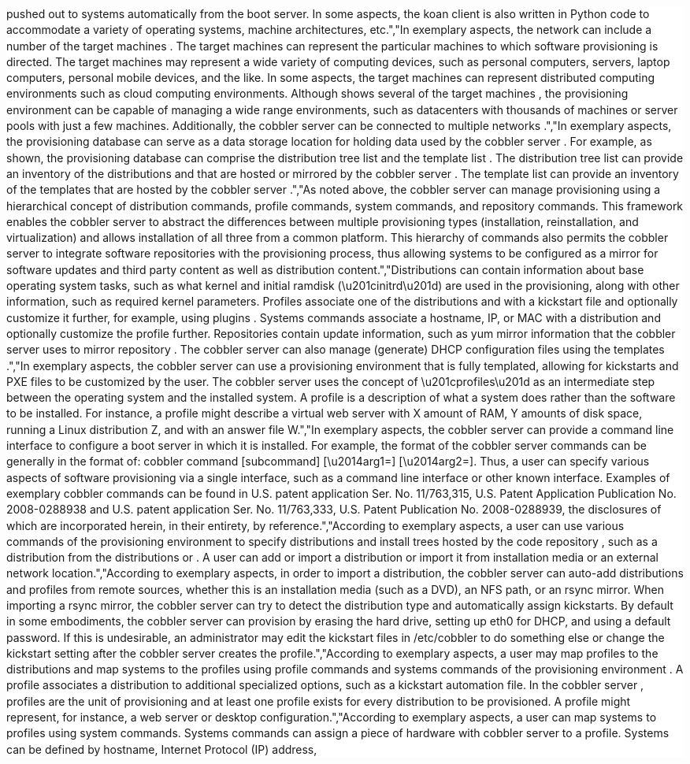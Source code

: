 pushed out to systems automatically from the boot server. In some aspects, the koan client  is also written in Python code to accommodate a variety of operating systems, machine architectures, etc.","In exemplary aspects, the network  can include a number of the target machines . The target machines  can represent the particular machines to which software provisioning is directed. The target machines  may represent a wide variety of computing devices, such as personal computers, servers, laptop computers, personal mobile devices, and the like. In some aspects, the target machines  can represent distributed computing environments such as cloud computing environments. Although  shows several of the target machines , the provisioning environment  can be capable of managing a wide range environments, such as datacenters with thousands of machines or server pools with just a few machines. Additionally, the cobbler server  can be connected to multiple networks .","In exemplary aspects, the provisioning database  can serve as a data storage location for holding data used by the cobbler server . For example, as shown, the provisioning database  can comprise the distribution tree list  and the template list . The distribution tree list  can provide an inventory of the distributions  and  that are hosted or mirrored by the cobbler server . The template list  can provide an inventory of the templates  that are hosted by the cobbler server .","As noted above, the cobbler server  can manage provisioning using a hierarchical concept of distribution commands, profile commands, system commands, and repository commands. This framework enables the cobbler server  to abstract the differences between multiple provisioning types (installation, reinstallation, and virtualization) and allows installation of all three from a common platform. This hierarchy of commands also permits the cobbler server  to integrate software repositories  with the provisioning process, thus allowing systems to be configured as a mirror for software updates and third party content as well as distribution content.","Distributions can contain information about base operating system tasks, such as what kernel and initial ramdisk (\u201cinitrd\u201d) are used in the provisioning, along with other information, such as required kernel parameters. Profiles associate one of the distributions  and  with a kickstart file and optionally customize it further, for example, using plugins . Systems commands associate a hostname, IP, or MAC with a distribution and optionally customize the profile further. Repositories contain update information, such as yum mirror information that the cobbler server  uses to mirror repository . The cobbler server  can also manage (generate) DHCP configuration files using the templates .","In exemplary aspects, the cobbler server  can use a provisioning environment that is fully templated, allowing for kickstarts and PXE files to be customized by the user. The cobbler server  uses the concept of \u201cprofiles\u201d as an intermediate step between the operating system and the installed system. A profile is a description of what a system does rather than the software to be installed. For instance, a profile might describe a virtual web server with X amount of RAM, Y amounts of disk space, running a Linux distribution Z, and with an answer file W.","In exemplary aspects, the cobbler server  can provide a command line interface to configure a boot server in which it is installed. For example, the format of the cobbler server  commands can be generally in the format of: cobbler command [subcommand] [\u2014arg1=] [\u2014arg2=]. Thus, a user can specify various aspects of software provisioning via a single interface, such as a command line interface or other known interface. Examples of exemplary cobbler commands can be found in U.S. patent application Ser. No. 11\/763,315, U.S. Patent Application Publication No. 2008-0288938 and U.S. patent application Ser. No. 11\/763,333, U.S. Patent Publication No. 2008-0288939, the disclosures of which are incorporated herein, in their entirety, by reference.","According to exemplary aspects, a user can use various commands of the provisioning environment  to specify distributions and install trees hosted by the code repository , such as a distribution from the distributions  or . A user can add or import a distribution or import it from installation media or an external network location.","According to exemplary aspects, in order to import a distribution, the cobbler server  can auto-add distributions and profiles from remote sources, whether this is an installation media (such as a DVD), an NFS path, or an rsync mirror. When importing a rsync mirror, the cobbler server  can try to detect the distribution type and automatically assign kickstarts. By default in some embodiments, the cobbler server can provision by erasing the hard drive, setting up eth0 for DHCP, and using a default password. If this is undesirable, an administrator may edit the kickstart files in \/etc\/cobbler to do something else or change the kickstart setting after the cobbler server  creates the profile.","According to exemplary aspects, a user may map profiles to the distributions and map systems to the profiles using profile commands and systems commands of the provisioning environment . A profile associates a distribution to additional specialized options, such as a kickstart automation file. In the cobbler server , profiles are the unit of provisioning and at least one profile exists for every distribution to be provisioned. A profile might represent, for instance, a web server or desktop configuration.","According to exemplary aspects, a user can map systems to profiles using system commands. Systems commands can assign a piece of hardware with cobbler server  to a profile. Systems can be defined by hostname, Internet Protocol (IP) address,